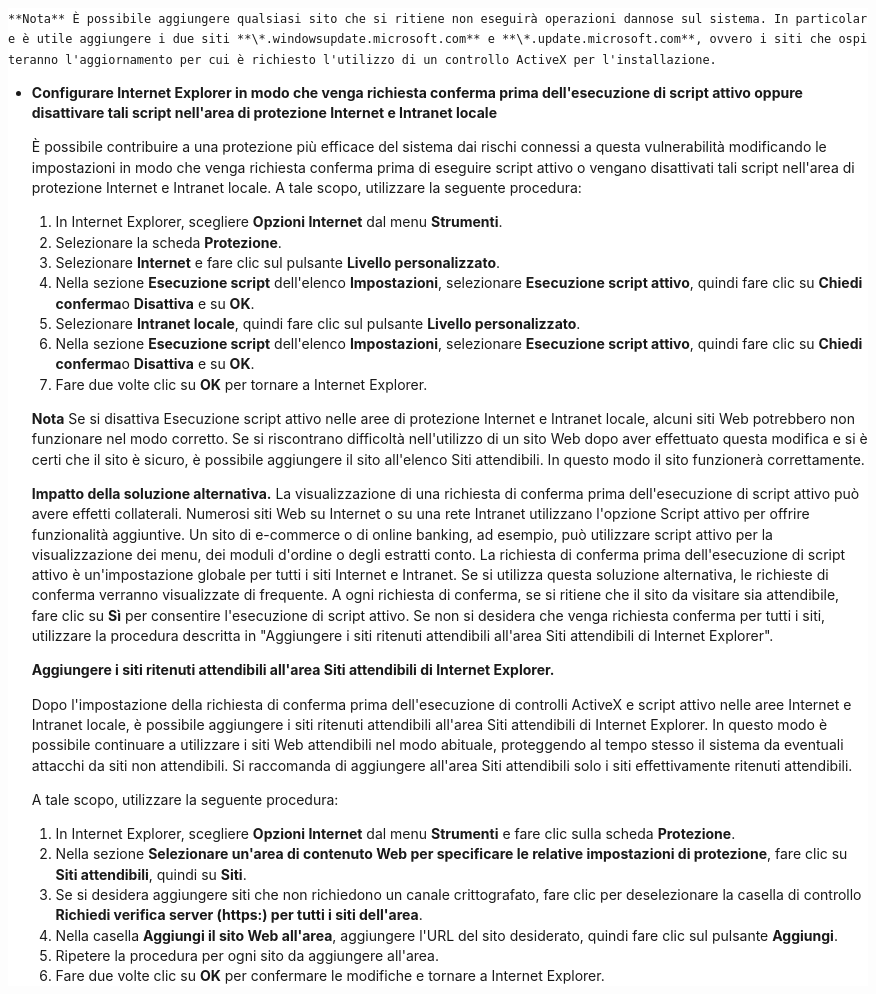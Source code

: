     **Nota** È possibile aggiungere qualsiasi sito che si ritiene non eseguirà operazioni dannose sul sistema. In particolare è utile aggiungere i due siti **\*.windowsupdate.microsoft.com** e **\*.update.microsoft.com**, ovvero i siti che ospiteranno l'aggiornamento per cui è richiesto l'utilizzo di un controllo ActiveX per l'installazione.

-   **Configurare Internet Explorer in modo che venga richiesta conferma prima dell'esecuzione di script attivo oppure disattivare tali script nell'area di protezione Internet e Intranet locale**

    È possibile contribuire a una protezione più efficace del sistema dai rischi connessi a questa vulnerabilità modificando le impostazioni in modo che venga richiesta conferma prima di eseguire script attivo o vengano disattivati tali script nell'area di protezione Internet e Intranet locale. A tale scopo, utilizzare la seguente procedura:

    1.  In Internet Explorer, scegliere **Opzioni Internet** dal menu **Strumenti**.
    2.  Selezionare la scheda **Protezione**.
    3.  Selezionare **Internet** e fare clic sul pulsante **Livello personalizzato**.
    4.  Nella sezione **Esecuzione script** dell'elenco **Impostazioni**, selezionare **Esecuzione script attivo**, quindi fare clic su **Chiedi conferma**o **Disattiva** e su **OK**.
    5.  Selezionare **Intranet locale**, quindi fare clic sul pulsante **Livello personalizzato**.
    6.  Nella sezione **Esecuzione script** dell'elenco **Impostazioni**, selezionare **Esecuzione script attivo**, quindi fare clic su **Chiedi conferma**o **Disattiva** e su **OK**.
    7.  Fare due volte clic su **OK** per tornare a Internet Explorer.

    **Nota** Se si disattiva Esecuzione script attivo nelle aree di protezione Internet e Intranet locale, alcuni siti Web potrebbero non funzionare nel modo corretto. Se si riscontrano difficoltà nell'utilizzo di un sito Web dopo aver effettuato questa modifica e si è certi che il sito è sicuro, è possibile aggiungere il sito all'elenco Siti attendibili. In questo modo il sito funzionerà correttamente.

    **Impatto della soluzione alternativa.** La visualizzazione di una richiesta di conferma prima dell'esecuzione di script attivo può avere effetti collaterali. Numerosi siti Web su Internet o su una rete Intranet utilizzano l'opzione Script attivo per offrire funzionalità aggiuntive. Un sito di e-commerce o di online banking, ad esempio, può utilizzare script attivo per la visualizzazione dei menu, dei moduli d'ordine o degli estratti conto. La richiesta di conferma prima dell'esecuzione di script attivo è un'impostazione globale per tutti i siti Internet e Intranet. Se si utilizza questa soluzione alternativa, le richieste di conferma verranno visualizzate di frequente. A ogni richiesta di conferma, se si ritiene che il sito da visitare sia attendibile, fare clic su **Sì** per consentire l'esecuzione di script attivo. Se non si desidera che venga richiesta conferma per tutti i siti, utilizzare la procedura descritta in "Aggiungere i siti ritenuti attendibili all'area Siti attendibili di Internet Explorer".

    **Aggiungere i siti ritenuti attendibili all'area Siti attendibili di Internet Explorer.**

    Dopo l'impostazione della richiesta di conferma prima dell'esecuzione di controlli ActiveX e script attivo nelle aree Internet e Intranet locale, è possibile aggiungere i siti ritenuti attendibili all'area Siti attendibili di Internet Explorer. In questo modo è possibile continuare a utilizzare i siti Web attendibili nel modo abituale, proteggendo al tempo stesso il sistema da eventuali attacchi da siti non attendibili. Si raccomanda di aggiungere all'area Siti attendibili solo i siti effettivamente ritenuti attendibili.

    A tale scopo, utilizzare la seguente procedura:

    1.  In Internet Explorer, scegliere **Opzioni Internet** dal menu **Strumenti** e fare clic sulla scheda **Protezione**.
    2.  Nella sezione **Selezionare un'area di contenuto Web per specificare le relative impostazioni di protezione**, fare clic su **Siti attendibili**, quindi su **Siti**.
    3.  Se si desidera aggiungere siti che non richiedono un canale crittografato, fare clic per deselezionare la casella di controllo **Richiedi verifica server (https:) per tutti i siti dell'area**.
    4.  Nella casella **Aggiungi il sito Web all'area**, aggiungere l'URL del sito desiderato, quindi fare clic sul pulsante **Aggiungi**.
    5.  Ripetere la procedura per ogni sito da aggiungere all'area.
    6.  Fare due volte clic su **OK** per confermare le modifiche e tornare a Internet Explorer.
